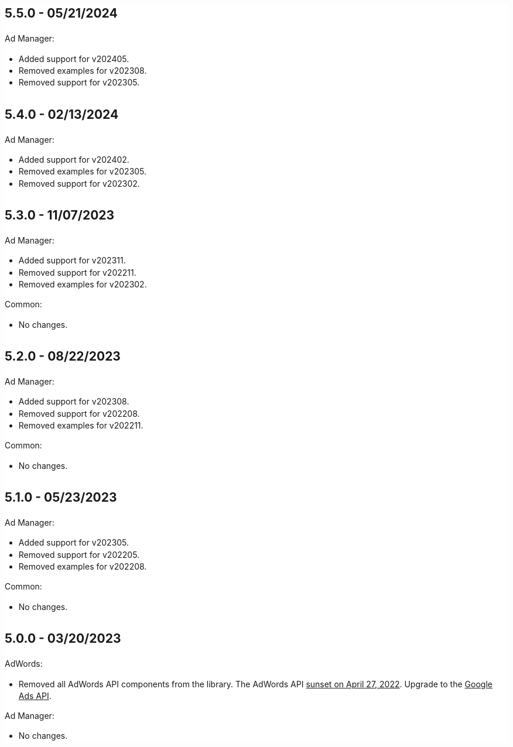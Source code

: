 5.5.0 - 05/21/2024
------------------
Ad Manager:
 - Added support for v202405.
 - Removed examples for v202308.
 - Removed support for v202305.

5.4.0 - 02/13/2024
------------------
Ad Manager:
 - Added support for v202402.
 - Removed examples for v202305.
 - Removed support for v202302.

5.3.0 - 11/07/2023
------------------
Ad Manager:
 - Added support for v202311.
 - Removed support for v202211.
 - Removed examples for v202302.

Common:
 - No changes.

5.2.0 - 08/22/2023
-------------------
Ad Manager:
 - Added support for v202308.
 - Removed support for v202208.
 - Removed examples for v202211.

Common:
 - No changes.

5.1.0 - 05/23/2023
-------------------
Ad Manager:
 - Added support for v202305.
 - Removed support for v202205.
 - Removed examples for v202208.

Common:
 - No changes.

5.0.0 - 03/20/2023
-------------------
AdWords:
 - Removed all AdWords API components from the library. The AdWords API
   [sunset on April 27, 2022](https://ads-developers.googleblog.com/2021/04/upgrade-to-google-ads-api-from-adwords.html).
   Upgrade to the [Google Ads API](https://developers.google.com/google-ads/api/docs/client-libs).

Ad Manager:
 - No changes.
